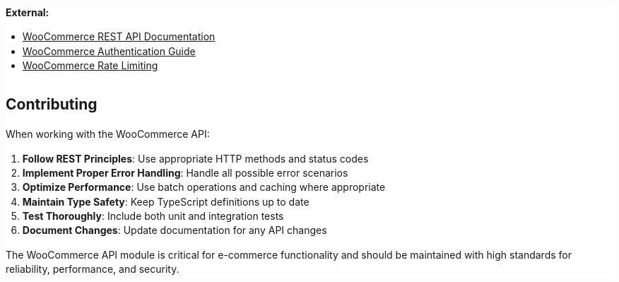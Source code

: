 **External:**
- [WooCommerce REST API Documentation](https://woocommerce.github.io/woocommerce-rest-api-docs/)
- [WooCommerce Authentication Guide](https://woocommerce.github.io/woocommerce-rest-api-docs/#authentication)
- [WooCommerce Rate Limiting](https://woocommerce.github.io/woocommerce-rest-api-docs/#rate-limiting)

## Contributing

When working with the WooCommerce API:

1. **Follow REST Principles**: Use appropriate HTTP methods and status codes
2. **Implement Proper Error Handling**: Handle all possible error scenarios
3. **Optimize Performance**: Use batch operations and caching where appropriate
4. **Maintain Type Safety**: Keep TypeScript definitions up to date
5. **Test Thoroughly**: Include both unit and integration tests
6. **Document Changes**: Update documentation for any API changes

The WooCommerce API module is critical for e-commerce functionality and should be maintained with high standards for reliability, performance, and security.